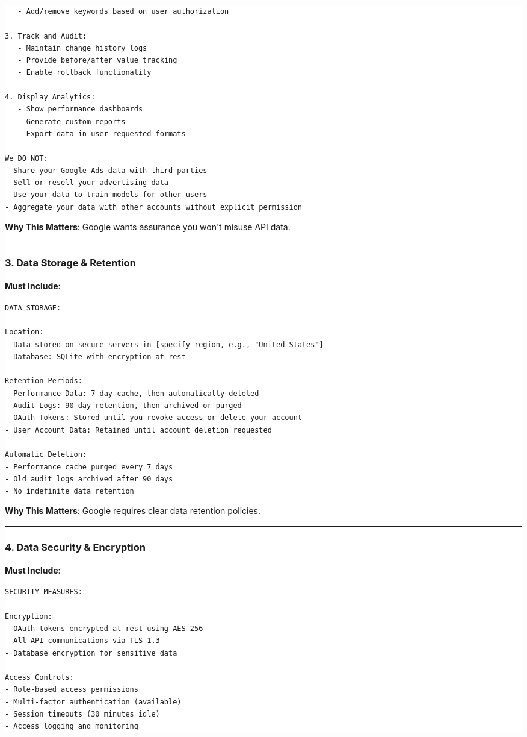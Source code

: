 ```
   - Add/remove keywords based on user authorization

3. Track and Audit:
   - Maintain change history logs
   - Provide before/after value tracking
   - Enable rollback functionality

4. Display Analytics:
   - Show performance dashboards
   - Generate custom reports
   - Export data in user-requested formats

We DO NOT:
- Share your Google Ads data with third parties
- Sell or resell your advertising data
- Use your data to train models for other users
- Aggregate your data with other accounts without explicit permission
```

**Why This Matters**: Google wants assurance you won't misuse API data.

---

### 3. Data Storage & Retention

**Must Include**:
```
DATA STORAGE:

Location:
- Data stored on secure servers in [specify region, e.g., "United States"]
- Database: SQLite with encryption at rest

Retention Periods:
- Performance Data: 7-day cache, then automatically deleted
- Audit Logs: 90-day retention, then archived or purged
- OAuth Tokens: Stored until you revoke access or delete your account
- User Account Data: Retained until account deletion requested

Automatic Deletion:
- Performance cache purged every 7 days
- Old audit logs archived after 90 days
- No indefinite data retention
```

**Why This Matters**: Google requires clear data retention policies.

---

### 4. Data Security & Encryption

**Must Include**:
```
SECURITY MEASURES:

Encryption:
- OAuth tokens encrypted at rest using AES-256
- All API communications via TLS 1.3
- Database encryption for sensitive data

Access Controls:
- Role-based access permissions
- Multi-factor authentication (available)
- Session timeouts (30 minutes idle)
- Access logging and monitoring
```